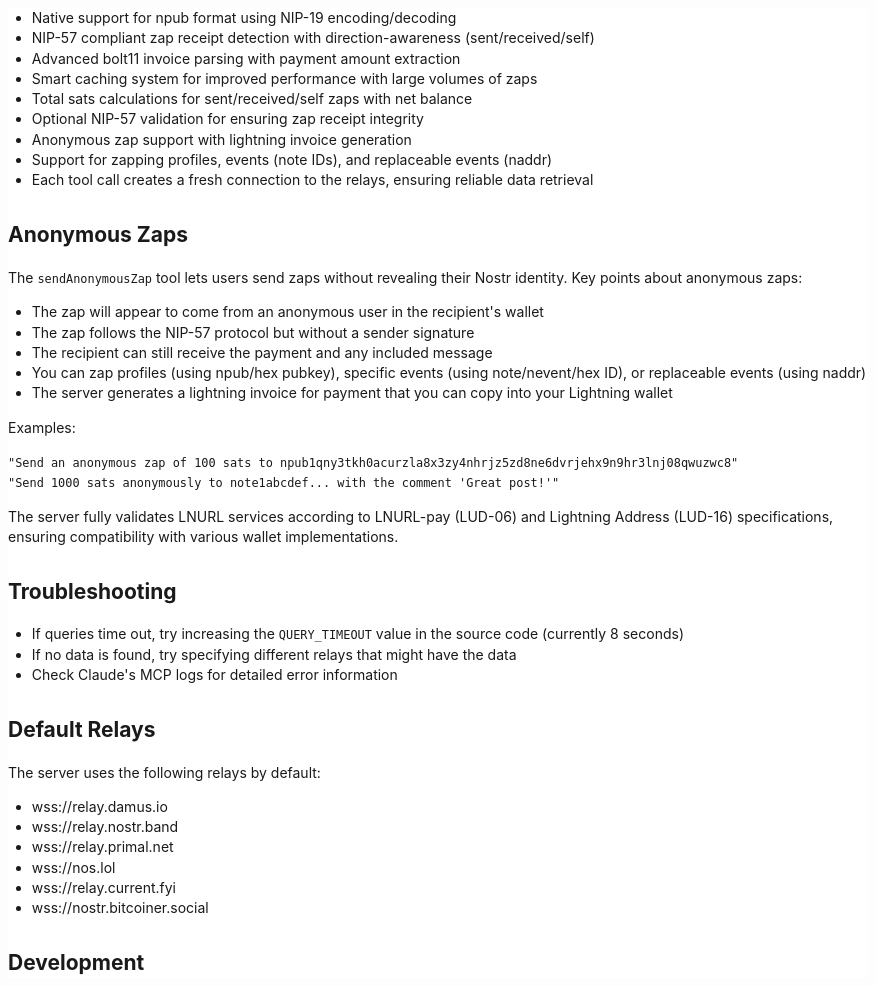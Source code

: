 - Native support for npub format using NIP-19 encoding/decoding
- NIP-57 compliant zap receipt detection with direction-awareness (sent/received/self)
- Advanced bolt11 invoice parsing with payment amount extraction
- Smart caching system for improved performance with large volumes of zaps
- Total sats calculations for sent/received/self zaps with net balance
- Optional NIP-57 validation for ensuring zap receipt integrity
- Anonymous zap support with lightning invoice generation
- Support for zapping profiles, events (note IDs), and replaceable events (naddr)
- Each tool call creates a fresh connection to the relays, ensuring reliable data retrieval

## Anonymous Zaps

The `sendAnonymousZap` tool lets users send zaps without revealing their Nostr identity. Key points about anonymous zaps:

- The zap will appear to come from an anonymous user in the recipient's wallet
- The zap follows the NIP-57 protocol but without a sender signature
- The recipient can still receive the payment and any included message
- You can zap profiles (using npub/hex pubkey), specific events (using note/nevent/hex ID), or replaceable events (using naddr)
- The server generates a lightning invoice for payment that you can copy into your Lightning wallet

Examples:

```
"Send an anonymous zap of 100 sats to npub1qny3tkh0acurzla8x3zy4nhrjz5zd8ne6dvrjehx9n9hr3lnj08qwuzwc8"
"Send 1000 sats anonymously to note1abcdef... with the comment 'Great post!'"
```

The server fully validates LNURL services according to LNURL-pay (LUD-06) and Lightning Address (LUD-16) specifications, ensuring compatibility with various wallet implementations.

## Troubleshooting

- If queries time out, try increasing the `QUERY_TIMEOUT` value in the source code (currently 8 seconds)
- If no data is found, try specifying different relays that might have the data
- Check Claude's MCP logs for detailed error information

## Default Relays

The server uses the following relays by default:

- wss://relay.damus.io
- wss://relay.nostr.band
- wss://relay.primal.net
- wss://nos.lol
- wss://relay.current.fyi
- wss://nostr.bitcoiner.social

## Development
